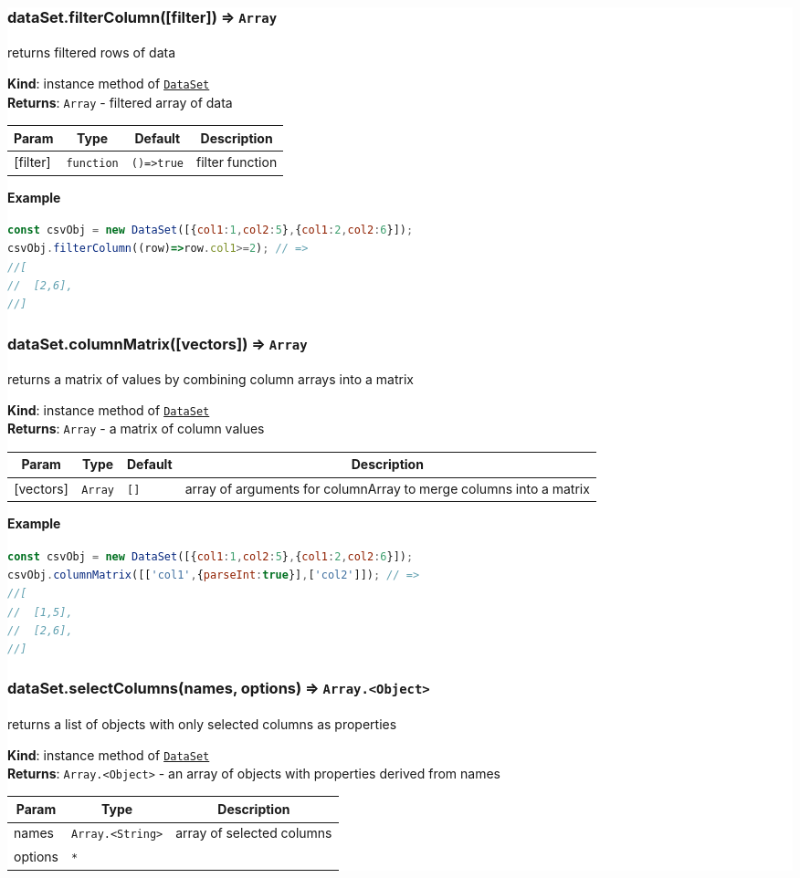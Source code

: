 ### dataSet.filterColumn([filter]) ⇒ <code>Array</code>
returns filtered rows of data

**Kind**: instance method of [<code>DataSet</code>](#DataSet)  
**Returns**: <code>Array</code> - filtered array of data  

| Param | Type | Default | Description |
| --- | --- | --- | --- |
| [filter] | <code>function</code> | <code>()=&gt;true</code> | filter function |

**Example**  
```js
const csvObj = new DataSet([{col1:1,col2:5},{col1:2,col2:6}]);
csvObj.filterColumn((row)=>row.col1>=2); // =>
//[ 
//  [2,6], 
//]
```
<a name="DataSet+columnMatrix"></a>

### dataSet.columnMatrix([vectors]) ⇒ <code>Array</code>
returns a matrix of values by combining column arrays into a matrix

**Kind**: instance method of [<code>DataSet</code>](#DataSet)  
**Returns**: <code>Array</code> - a matrix of column values  

| Param | Type | Default | Description |
| --- | --- | --- | --- |
| [vectors] | <code>Array</code> | <code>[]</code> | array of arguments for columnArray to merge columns into a matrix |

**Example**  
```js
const csvObj = new DataSet([{col1:1,col2:5},{col1:2,col2:6}]);
csvObj.columnMatrix([['col1',{parseInt:true}],['col2']]); // =>
//[ 
//  [1,5], 
//  [2,6], 
//]
```
<a name="DataSet+selectColumns"></a>

### dataSet.selectColumns(names, options) ⇒ <code>Array.&lt;Object&gt;</code>
returns a list of objects with only selected columns as properties

**Kind**: instance method of [<code>DataSet</code>](#DataSet)  
**Returns**: <code>Array.&lt;Object&gt;</code> - an array of objects with properties derived from names  

| Param | Type | Description |
| --- | --- | --- |
| names | <code>Array.&lt;String&gt;</code> | array of selected columns |
| options | <code>\*</code> |  |
